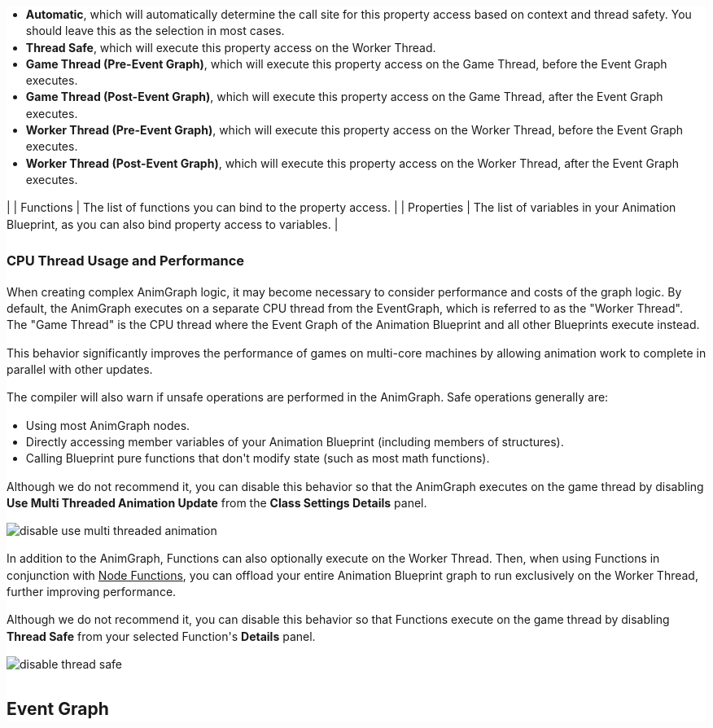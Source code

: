 -   **Automatic**, which will automatically determine the call site for this property access based on context and thread safety. You should leave this as the selection in most cases.
-   **Thread Safe**, which will execute this property access on the Worker Thread.
-   **Game Thread (Pre-Event Graph)**, which will execute this property access on the Game Thread, before the Event Graph executes.
-   **Game Thread (Post-Event Graph)**, which will execute this property access on the Game Thread, after the Event Graph executes.
-   **Worker Thread (Pre-Event Graph)**, which will execute this property access on the Worker Thread, before the Event Graph executes.
-   **Worker Thread (Post-Event Graph)**, which will execute this property access on the Worker Thread, after the Event Graph executes.



 |
| Functions | The list of functions you can bind to the property access. |
| Properties | The list of variables in your Animation Blueprint, as you can also bind property access to variables. |

### CPU Thread Usage and Performance

When creating complex AnimGraph logic, it may become necessary to consider performance and costs of the graph logic. By default, the AnimGraph executes on a separate CPU thread from the EventGraph, which is referred to as the "Worker Thread". The "Game Thread" is the CPU thread where the Event Graph of the Animation Blueprint and all other Blueprints execute instead.

This behavior significantly improves the performance of games on multi-core machines by allowing animation work to complete in parallel with other updates.

The compiler will also warn if unsafe operations are performed in the AnimGraph. Safe operations generally are:

-   Using most AnimGraph nodes.
-   Directly accessing member variables of your Animation Blueprint (including members of structures).
-   Calling Blueprint pure functions that don't modify state (such as most math functions).

Although we do not recommend it, you can disable this behavior so that the AnimGraph executes on the game thread by disabling **Use Multi Threaded Animation Update** from the **Class Settings Details** panel.

![disable use multi threaded animation](https://d1iv7db44yhgxn.cloudfront.net/documentation/images/e46ad0c5-7209-4856-a746-e3a25e22d358/cpu1.png)

In addition to the AnimGraph, Functions can also optionally execute on the Worker Thread. Then, when using Functions in conjunction with [Node Functions](/documentation/en-us/unreal-engine/graphing-in-animation-blueprints-in-unreal-engine#nodefunctions), you can offload your entire Animation Blueprint graph to run exclusively on the Worker Thread, further improving performance.

Although we do not recommend it, you can disable this behavior so that Functions execute on the game thread by disabling **Thread Safe** from your selected Function's **Details** panel.

![disable thread safe](https://d1iv7db44yhgxn.cloudfront.net/documentation/images/3aeb4c25-34b9-4fd9-89ac-2bf8eb951619/cpu2.png)

## Event Graph
